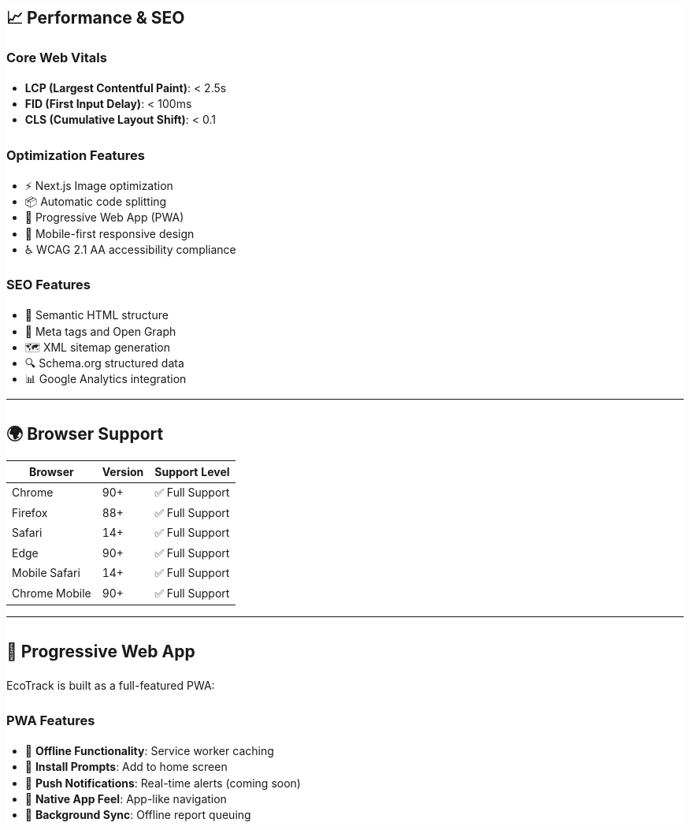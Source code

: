 
## 📈 **Performance & SEO**

### **Core Web Vitals**
- **LCP (Largest Contentful Paint)**: < 2.5s
- **FID (First Input Delay)**: < 100ms  
- **CLS (Cumulative Layout Shift)**: < 0.1

### **Optimization Features**
- ⚡ Next.js Image optimization
- 📦 Automatic code splitting
- 🔄 Progressive Web App (PWA)
- 📱 Mobile-first responsive design
- ♿ WCAG 2.1 AA accessibility compliance

### **SEO Features**
- 🎯 Semantic HTML structure
- 📝 Meta tags and Open Graph
- 🗺️ XML sitemap generation
- 🔍 Schema.org structured data
- 📊 Google Analytics integration

---

## 🌍 **Browser Support**

| Browser | Version | Support Level |
|---------|---------|---------------|
| Chrome | 90+ | ✅ Full Support |
| Firefox | 88+ | ✅ Full Support |
| Safari | 14+ | ✅ Full Support |
| Edge | 90+ | ✅ Full Support |
| Mobile Safari | 14+ | ✅ Full Support |
| Chrome Mobile | 90+ | ✅ Full Support |

---

## 📱 **Progressive Web App**

EcoTrack is built as a full-featured PWA:

### **PWA Features**
- 🔄 **Offline Functionality**: Service worker caching
- 📲 **Install Prompts**: Add to home screen
- 🔔 **Push Notifications**: Real-time alerts (coming soon)
- 📱 **Native App Feel**: App-like navigation
- 🔄 **Background Sync**: Offline report queuing

